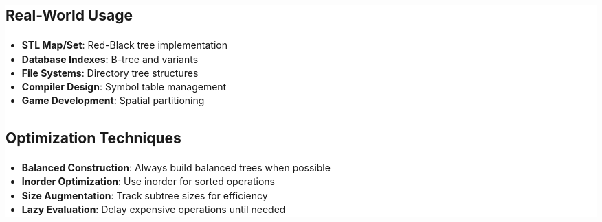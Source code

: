 ## Real-World Usage

- **STL Map/Set**: Red-Black tree implementation
- **Database Indexes**: B-tree and variants
- **File Systems**: Directory tree structures
- **Compiler Design**: Symbol table management
- **Game Development**: Spatial partitioning

## Optimization Techniques

- **Balanced Construction**: Always build balanced trees when possible
- **Inorder Optimization**: Use inorder for sorted operations
- **Size Augmentation**: Track subtree sizes for efficiency
- **Lazy Evaluation**: Delay expensive operations until needed
